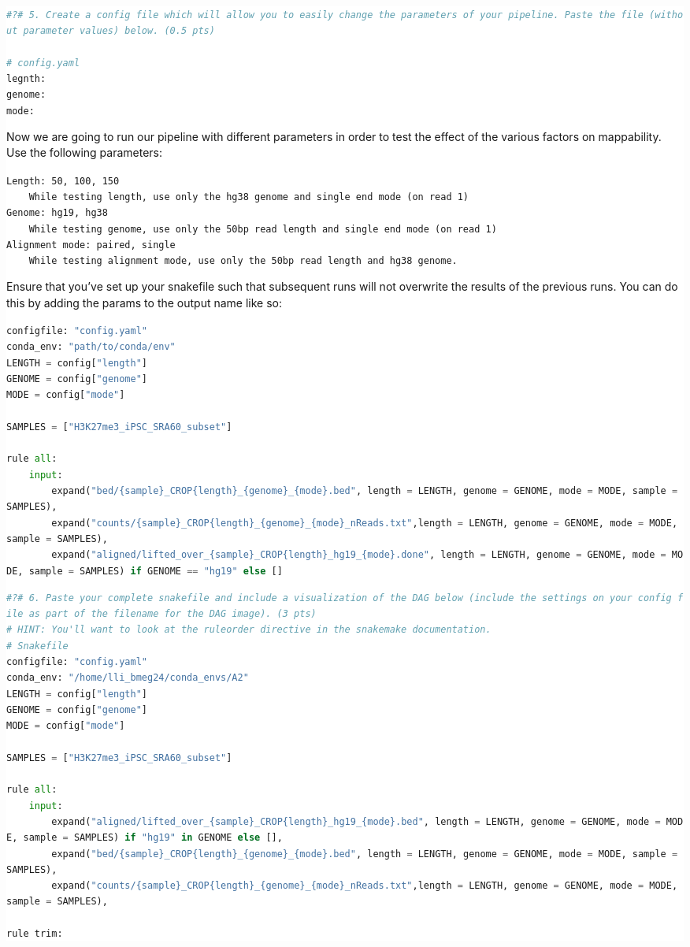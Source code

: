 ``` python
#?# 5. Create a config file which will allow you to easily change the parameters of your pipeline. Paste the file (without parameter values) below. (0.5 pts)

# config.yaml
legnth: 
genome:
mode:
```

Now we are going to run our pipeline with different parameters in order
to test the effect of the various factors on mappability. Use the
following parameters:

    Length: 50, 100, 150
        While testing length, use only the hg38 genome and single end mode (on read 1)
    Genome: hg19, hg38
        While testing genome, use only the 50bp read length and single end mode (on read 1)
    Alignment mode: paired, single
        While testing alignment mode, use only the 50bp read length and hg38 genome.

Ensure that you’ve set up your snakefile such that subsequent runs will
not overwrite the results of the previous runs. You can do this by
adding the params to the output name like so:

``` python
configfile: "config.yaml"
conda_env: "path/to/conda/env"
LENGTH = config["length"]
GENOME = config["genome"]
MODE = config["mode"]

SAMPLES = ["H3K27me3_iPSC_SRA60_subset"]

rule all:
    input:
        expand("bed/{sample}_CROP{length}_{genome}_{mode}.bed", length = LENGTH, genome = GENOME, mode = MODE, sample = SAMPLES),
        expand("counts/{sample}_CROP{length}_{genome}_{mode}_nReads.txt",length = LENGTH, genome = GENOME, mode = MODE, sample = SAMPLES),
        expand("aligned/lifted_over_{sample}_CROP{length}_hg19_{mode}.done", length = LENGTH, genome = GENOME, mode = MODE, sample = SAMPLES) if GENOME == "hg19" else []
```

``` python
#?# 6. Paste your complete snakefile and include a visualization of the DAG below (include the settings on your config file as part of the filename for the DAG image). (3 pts)
# HINT: You'll want to look at the ruleorder directive in the snakemake documentation.
# Snakefile
configfile: "config.yaml"
conda_env: "/home/lli_bmeg24/conda_envs/A2"
LENGTH = config["length"]
GENOME = config["genome"]
MODE = config["mode"]

SAMPLES = ["H3K27me3_iPSC_SRA60_subset"]

rule all:
    input:
        expand("aligned/lifted_over_{sample}_CROP{length}_hg19_{mode}.bed", length = LENGTH, genome = GENOME, mode = MODE, sample = SAMPLES) if "hg19" in GENOME else [],
        expand("bed/{sample}_CROP{length}_{genome}_{mode}.bed", length = LENGTH, genome = GENOME, mode = MODE, sample = SAMPLES),
        expand("counts/{sample}_CROP{length}_{genome}_{mode}_nReads.txt",length = LENGTH, genome = GENOME, mode = MODE, sample = SAMPLES),
        
rule trim: 
```